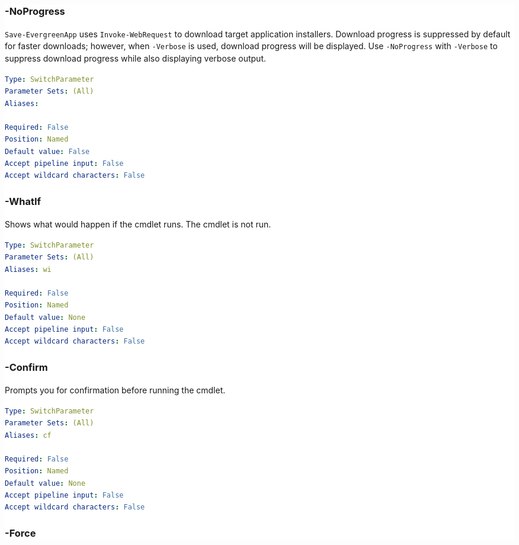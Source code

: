 ### -NoProgress

`Save-EvergreenApp` uses `Invoke-WebRequest` to download target application installers. Download progress is suppressed by default for faster downloads; however, when `-Verbose` is used, download progress will be displayed. Use `-NoProgress` with `-Verbose` to suppress download progress while also displaying verbose output.

```yaml
Type: SwitchParameter
Parameter Sets: (All)
Aliases:

Required: False
Position: Named
Default value: False
Accept pipeline input: False
Accept wildcard characters: False
```

### -WhatIf

Shows what would happen if the cmdlet runs.
The cmdlet is not run.

```yaml
Type: SwitchParameter
Parameter Sets: (All)
Aliases: wi

Required: False
Position: Named
Default value: None
Accept pipeline input: False
Accept wildcard characters: False
```

### -Confirm

Prompts you for confirmation before running the cmdlet.

```yaml
Type: SwitchParameter
Parameter Sets: (All)
Aliases: cf

Required: False
Position: Named
Default value: None
Accept pipeline input: False
Accept wildcard characters: False
```

### -Force
